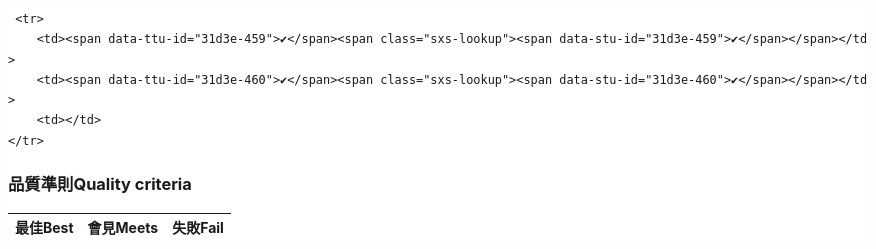      <tr>
        <td><span data-ttu-id="31d3e-459">✔️</span><span class="sxs-lookup"><span data-stu-id="31d3e-459">✔️</span></span></td>
        <td><span data-ttu-id="31d3e-460">✔️</span><span class="sxs-lookup"><span data-stu-id="31d3e-460">✔️</span></span></td>
        <td></td>
    </tr>
</table>

### <a name="quality-criteria"></a><span data-ttu-id="31d3e-461">品質準則</span><span class="sxs-lookup"><span data-stu-id="31d3e-461">Quality criteria</span></span>

|  <span data-ttu-id="31d3e-462">最佳</span><span class="sxs-lookup"><span data-stu-id="31d3e-462">Best</span></span>  |  <span data-ttu-id="31d3e-463">會見</span><span class="sxs-lookup"><span data-stu-id="31d3e-463">Meets</span></span> |  <span data-ttu-id="31d3e-464">失敗</span><span class="sxs-lookup"><span data-stu-id="31d3e-464">Fail</span></span> |
--- | --- | ---
